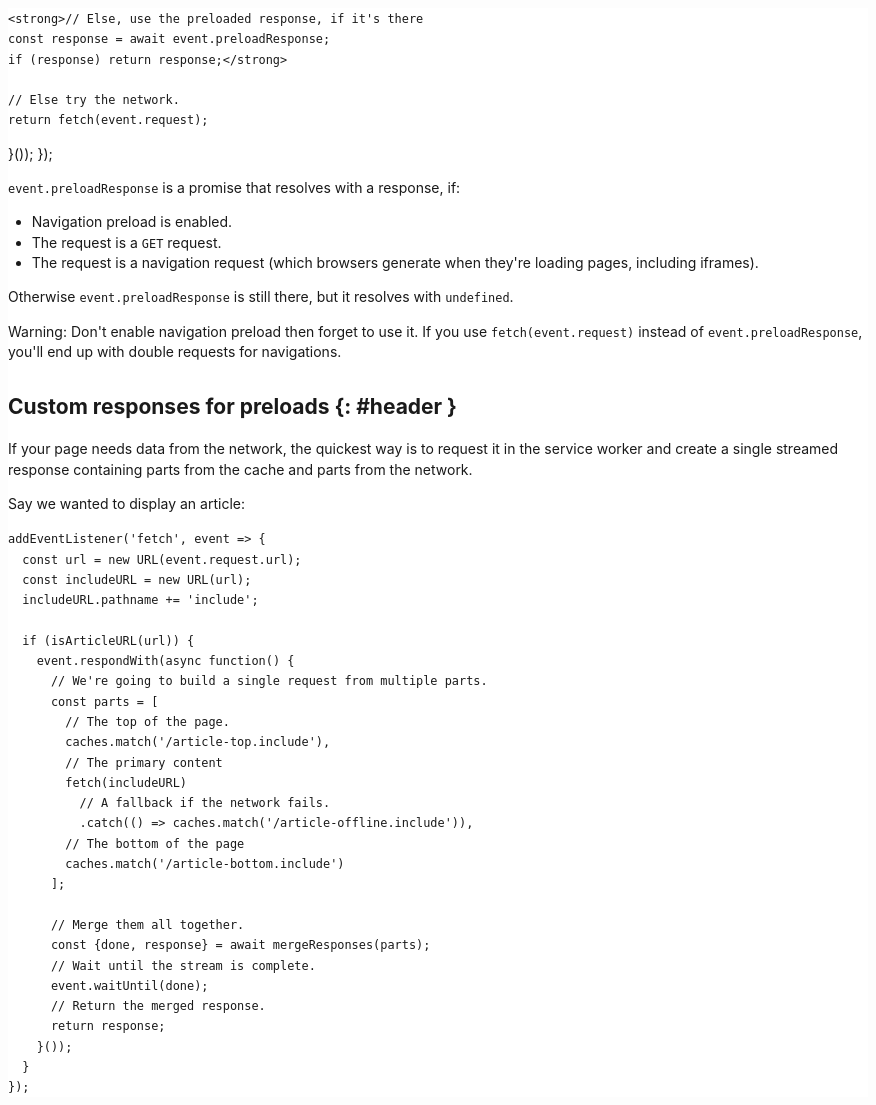     <strong>// Else, use the preloaded response, if it's there
    const response = await event.preloadResponse;
    if (response) return response;</strong>
    
    // Else try the network.
    return fetch(event.request);
  }());
});
</pre>

`event.preloadResponse` is a promise that resolves with a response, if:

* Navigation preload is enabled.
* The request is a `GET` request.
* The request is a navigation request (which browsers generate when they're
  loading pages, including iframes).

Otherwise `event.preloadResponse` is still there, but it resolves with
`undefined`.

Warning: Don't enable navigation preload then forget to use it. If you use
`fetch(event.request)` instead of `event.preloadResponse`, you'll end up with
double requests for navigations.

## Custom responses for preloads {: #header }

If your page needs data from the network, the quickest way is to request it in
the service worker and create a single streamed response containing parts from
the cache and parts from the network.

Say we wanted to display an article:

    addEventListener('fetch', event => {
      const url = new URL(event.request.url);
      const includeURL = new URL(url);
      includeURL.pathname += 'include';

      if (isArticleURL(url)) {
        event.respondWith(async function() {
          // We're going to build a single request from multiple parts.
          const parts = [
            // The top of the page.
            caches.match('/article-top.include'),
            // The primary content
            fetch(includeURL)
              // A fallback if the network fails.
              .catch(() => caches.match('/article-offline.include')),
            // The bottom of the page
            caches.match('/article-bottom.include')
          ];

          // Merge them all together.
          const {done, response} = await mergeResponses(parts);
          // Wait until the stream is complete.
          event.waitUntil(done);
          // Return the merged response.
          return response;
        }());
      }
    });
